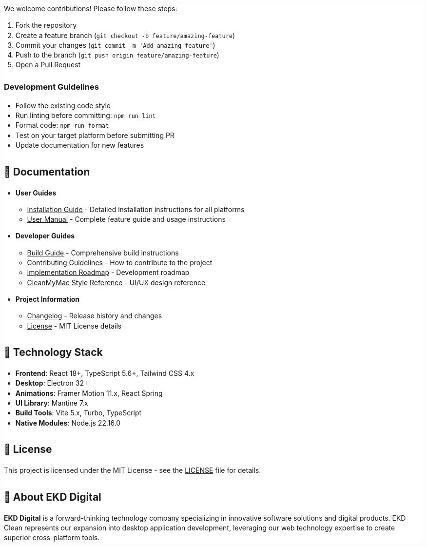 We welcome contributions! Please follow these steps:

1. Fork the repository
2. Create a feature branch (`git checkout -b feature/amazing-feature`)
3. Commit your changes (`git commit -m 'Add amazing feature'`)
4. Push to the branch (`git push origin feature/amazing-feature`)
5. Open a Pull Request

### Development Guidelines

- Follow the existing code style
- Run linting before committing: `npm run lint`
- Format code: `npm run format`
- Test on your target platform before submitting PR
- Update documentation for new features

## 📖 Documentation

- **User Guides**
  - [Installation Guide](./docs/INSTALLATION.md) - Detailed installation instructions for all platforms
  - [User Manual](./ekdclean.md) - Complete feature guide and usage instructions

- **Developer Guides**
  - [Build Guide](./docs/BUILD.md) - Comprehensive build instructions
  - [Contributing Guidelines](./CONTRIBUTING.md) - How to contribute to the project
  - [Implementation Roadmap](./docs/IMPLEMENTATION_ROADMAP.md) - Development roadmap
  - [CleanMyMac Style Reference](./docs/CleanMyMac-Style-Reference.md) - UI/UX design reference

- **Project Information**
  - [Changelog](./CHANGELOG.md) - Release history and changes
  - [License](./LICENSE) - MIT License details

## 🎨 Technology Stack

- **Frontend**: React 18+, TypeScript 5.6+, Tailwind CSS 4.x
- **Desktop**: Electron 32+
- **Animations**: Framer Motion 11.x, React Spring
- **UI Library**: Mantine 7.x
- **Build Tools**: Vite 5.x, Turbo, TypeScript
- **Native Modules**: Node.js 22.16.0

## 📄 License

This project is licensed under the MIT License - see the [LICENSE](LICENSE) file for details.

## 🌟 About EKD Digital

**EKD Digital** is a forward-thinking technology company specializing in innovative software solutions and digital products. EKD Clean represents our expansion into desktop application development, leveraging our web technology expertise to create superior cross-platform tools.
